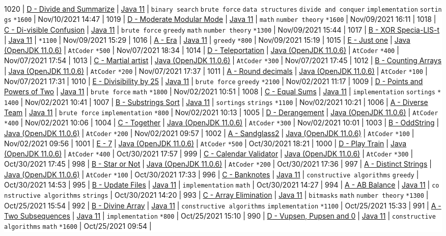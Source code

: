 1020 | [D - Divide and Summarize](https://codeforces.com/contest/1461/problem/D) | [Java 11](./codeforces/1461/D.java) | `binary search` `brute force` `data structures` `divide and conquer` `implementation` `sortings` `*1600` | Nov/10/2021 14:47 | 
1019 | [D - Moderate Modular Mode](https://codeforces.com/contest/1604/problem/D) | [Java 11](./codeforces/1604/D.java) | `math` `number theory` `*1600` | Nov/09/2021 16:11 | 
1018 | [C - Di-visible Confusion](https://codeforces.com/contest/1604/problem/C) | [Java 11](./codeforces/1604/C.java) | `brute force` `greedy` `math` `number theory` `*1300` | Nov/09/2021 15:44 | 
1017 | [B - XOR Specia-LIS-t](https://codeforces.com/contest/1604/problem/B) | [Java 11](./codeforces/1604/B.java) | `*1100` | Nov/09/2021 15:29 | 
1016 | [A - Era](https://codeforces.com/contest/1604/problem/A) | [Java 11](./codeforces/1604/A.java) | `greedy` `*800` | Nov/09/2021 15:19 | 
1015 | [E - Just one](https://atcoder.jp/contests/abc226/tasks/abc226_e) | [Java (OpenJDK 11.0.6)](./atcoder/abc226/E.java) | `AtCoder` `*500` | Nov/07/2021 18:34 | 
1014 | [D - Teleportation](https://atcoder.jp/contests/abc226/tasks/abc226_d) | [Java (OpenJDK 11.0.6)](./atcoder/abc226/D.java) | `AtCoder` `*400` | Nov/07/2021 17:54 | 
1013 | [C - Martial artist](https://atcoder.jp/contests/abc226/tasks/abc226_c) | [Java (OpenJDK 11.0.6)](./atcoder/abc226/C.java) | `AtCoder` `*300` | Nov/07/2021 17:45 | 
1012 | [B - Counting Arrays](https://atcoder.jp/contests/abc226/tasks/abc226_b) | [Java (OpenJDK 11.0.6)](./atcoder/abc226/B.java) | `AtCoder` `*200` | Nov/07/2021 17:37 | 
1011 | [A - Round decimals](https://atcoder.jp/contests/abc226/tasks/abc226_a) | [Java (OpenJDK 11.0.6)](./atcoder/abc226/A.java) | `AtCoder` `*100` | Nov/07/2021 17:31 | 
1010 | [E - Divisibility by 25](https://codeforces.com/contest/988/problem/E) | [Java 11](./codeforces/988/E.java) | `brute force` `greedy` `*2100` | Nov/02/2021 11:17 | 
1009 | [D - Points and Powers of Two](https://codeforces.com/contest/988/problem/D) | [Java 11](./codeforces/988/D.java) | `brute force` `math` `*1800` | Nov/02/2021 10:51 | 
1008 | [C - Equal Sums](https://codeforces.com/contest/988/problem/C) | [Java 11](./codeforces/988/C.java) | `implementation` `sortings` `*1400` | Nov/02/2021 10:41 | 
1007 | [B - Substrings Sort](https://codeforces.com/contest/988/problem/B) | [Java 11](./codeforces/988/B.java) | `sortings` `strings` `*1100` | Nov/02/2021 10:21 | 
1006 | [A - Diverse Team](https://codeforces.com/contest/988/problem/A) | [Java 11](./codeforces/988/A.java) | `brute force` `implementation` `*800` | Nov/02/2021 10:13 | 
1005 | [D - Derangement](https://atcoder.jp/contests/abc072/tasks/arc082_b) | [Java (OpenJDK 11.0.6)](./atcoder/abc072/D.java) | `AtCoder` `*400` | Nov/02/2021 10:06 | 
1004 | [C - Together](https://atcoder.jp/contests/abc072/tasks/arc082_a) | [Java (OpenJDK 11.0.6)](./atcoder/abc072/C.java) | `AtCoder` `*300` | Nov/02/2021 10:01 | 
1003 | [B - OddString](https://atcoder.jp/contests/abc072/tasks/abc072_b) | [Java (OpenJDK 11.0.6)](./atcoder/abc072/B.java) | `AtCoder` `*200` | Nov/02/2021 09:57 | 
1002 | [A - Sandglass2](https://atcoder.jp/contests/abc072/tasks/abc072_a) | [Java (OpenJDK 11.0.6)](./atcoder/abc072/A.java) | `AtCoder` `*100` | Nov/02/2021 09:56 | 
1001 | [E - 7](https://atcoder.jp/contests/abc225/tasks/abc225_e) | [Java (OpenJDK 11.0.6)](./atcoder/abc225/E.java) | `AtCoder` `*500` | Oct/30/2021 18:21 | 
1000 | [D - Play Train](https://atcoder.jp/contests/abc225/tasks/abc225_d) | [Java (OpenJDK 11.0.6)](./atcoder/abc225/D.java) | `AtCoder` `*400` | Oct/30/2021 17:57 | 
999 | [C - Calendar Validator](https://atcoder.jp/contests/abc225/tasks/abc225_c) | [Java (OpenJDK 11.0.6)](./atcoder/abc225/C.java) | `AtCoder` `*300` | Oct/30/2021 17:45 | 
998 | [B - Star or Not](https://atcoder.jp/contests/abc225/tasks/abc225_b) | [Java (OpenJDK 11.0.6)](./atcoder/abc225/B.java) | `AtCoder` `*200` | Oct/30/2021 17:36 | 
997 | [A - Distinct Strings](https://atcoder.jp/contests/abc225/tasks/abc225_a) | [Java (OpenJDK 11.0.6)](./atcoder/abc225/A.java) | `AtCoder` `*100` | Oct/30/2021 17:33 | 
996 | [C - Banknotes](https://codeforces.com/contest/1606/problem/C) | [Java 11](./codeforces/1606/C.java) | `constructive algorithms` `greedy` | Oct/30/2021 14:53 | 
995 | [B - Update Files](https://codeforces.com/contest/1606/problem/B) | [Java 11](./codeforces/1606/B.java) | `implementation` `math` | Oct/30/2021 14:27 | 
994 | [A - AB Balance](https://codeforces.com/contest/1606/problem/A) | [Java 11](./codeforces/1606/A.java) | `constructive algorithms` `strings` | Oct/30/2021 14:20 | 
993 | [C - Array Elimination](https://codeforces.com/contest/1602/problem/C) | [Java 11](./codeforces/1602/C.java) | `bitmasks` `math` `number theory` `*1300` | Oct/25/2021 15:54 | 
992 | [B - Divine Array](https://codeforces.com/contest/1602/problem/B) | [Java 11](./codeforces/1602/B.java) | `constructive algorithms` `implementation` `*1100` | Oct/25/2021 15:33 | 
991 | [A - Two Subsequences](https://codeforces.com/contest/1602/problem/A) | [Java 11](./codeforces/1602/A.java) | `implementation` `*800` | Oct/25/2021 15:10 | 
990 | [D - Vupsen, Pupsen and 0](https://codeforces.com/contest/1582/problem/D) | [Java 11](./codeforces/1582/D.java) | `constructive algorithms` `math` `*1600` | Oct/25/2021 09:54 | 